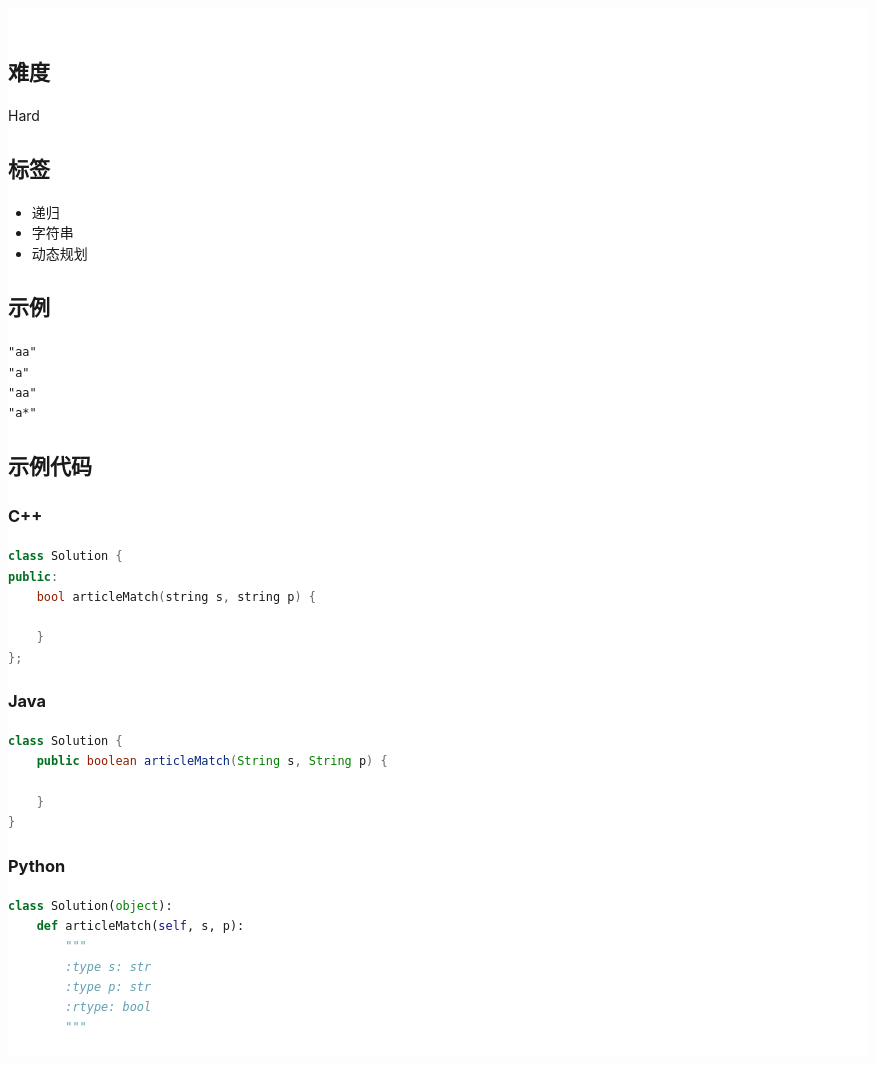 <p>&nbsp;</p>


## 难度

Hard

## 标签

- 递归
- 字符串
- 动态规划

## 示例

```
"aa"
"a"
"aa"
"a*"
```

## 示例代码

### C++

```cpp
class Solution {
public:
    bool articleMatch(string s, string p) {
        
    }
};
```

### Java

```java
class Solution {
    public boolean articleMatch(String s, String p) {
        
    }
}
```

### Python

```python
class Solution(object):
    def articleMatch(self, s, p):
        """
        :type s: str
        :type p: str
        :rtype: bool
        """
        
```
